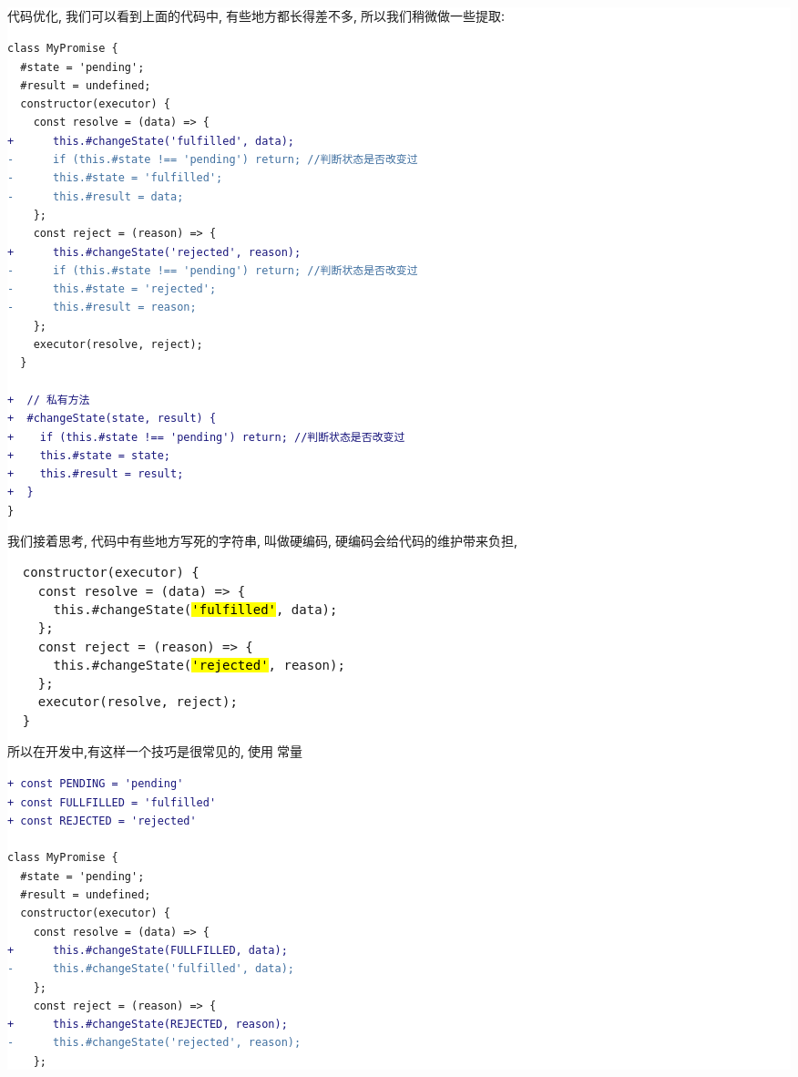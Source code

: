 

代码优化, 我们可以看到上面的代码中, 有些地方都长得差不多, 所以我们稍微做一些提取:

```diff
class MyPromise {
  #state = 'pending';
  #result = undefined;
  constructor(executor) {
    const resolve = (data) => {
+      this.#changeState('fulfilled', data);
-      if (this.#state !== 'pending') return; //判断状态是否改变过
-      this.#state = 'fulfilled';
-      this.#result = data;
    };
    const reject = (reason) => {
+      this.#changeState('rejected', reason);
-      if (this.#state !== 'pending') return; //判断状态是否改变过
-      this.#state = 'rejected';
-      this.#result = reason;
    };
    executor(resolve, reject);
  }

+  // 私有方法
+  #changeState(state, result) {
+    if (this.#state !== 'pending') return; //判断状态是否改变过
+    this.#state = state;
+    this.#result = result;
+  }
}
```

我们接着思考, 代码中有些地方写死的字符串, 叫做硬编码, 硬编码会给代码的维护带来负担,

<pre>
  constructor(executor) {
    const resolve = (data) => {
      this.#changeState(<mark>'fulfilled'</mark>, data);
    };
    const reject = (reason) => {
      this.#changeState(<mark>'rejected'</mark>, reason);
    };
    executor(resolve, reject);
  }
</pre>  




所以在开发中,有这样一个技巧是很常见的, 使用 常量

```diff
+ const PENDING = 'pending'
+ const FULLFILLED = 'fulfilled'
+ const REJECTED = 'rejected'

class MyPromise {
  #state = 'pending';
  #result = undefined;
  constructor(executor) {
    const resolve = (data) => {
+      this.#changeState(FULLFILLED, data);
-      this.#changeState('fulfilled', data);
    };
    const reject = (reason) => {
+      this.#changeState(REJECTED, reason);
-      this.#changeState('rejected', reason);
    };
```